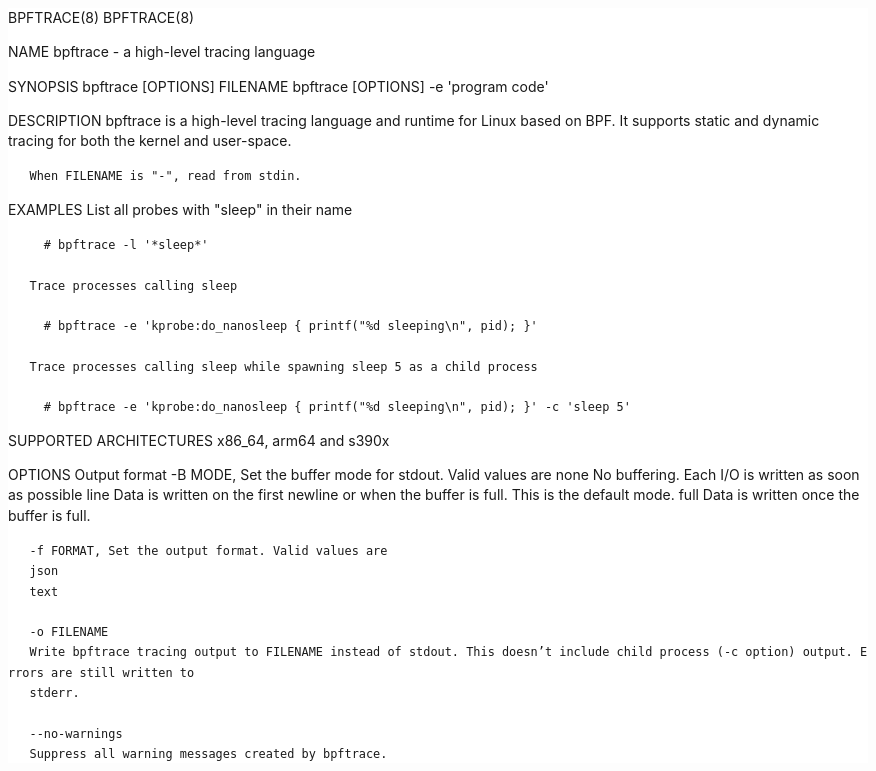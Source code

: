 BPFTRACE(8)																	   BPFTRACE(8)

NAME
       bpftrace - a high-level tracing language

SYNOPSIS
       bpftrace [OPTIONS] FILENAME
       bpftrace [OPTIONS] -e 'program code'

DESCRIPTION
       bpftrace is a high-level tracing language and runtime for Linux based on BPF. It supports static and dynamic tracing for both the kernel and
       user-space.

       When FILENAME is "-", read from stdin.

EXAMPLES
       List all probes with "sleep" in their name

	     # bpftrace -l '*sleep*'

       Trace processes calling sleep

	     # bpftrace -e 'kprobe:do_nanosleep { printf("%d sleeping\n", pid); }'

       Trace processes calling sleep while spawning sleep 5 as a child process

	     # bpftrace -e 'kprobe:do_nanosleep { printf("%d sleeping\n", pid); }' -c 'sleep 5'

SUPPORTED ARCHITECTURES
       x86_64, arm64 and s390x

OPTIONS
   Output format
       -B MODE, Set the buffer mode for stdout. Valid values are
	   none No buffering. Each I/O is written as soon as possible
	   line Data is written on the first newline or when the buffer is full. This is the default mode.
	   full Data is written once the buffer is full.

       -f FORMAT, Set the output format. Valid values are
	   json
	   text

       -o FILENAME
	   Write bpftrace tracing output to FILENAME instead of stdout. This doesn’t include child process (-c option) output. Errors are still written to
	   stderr.

       --no-warnings
	   Suppress all warning messages created by bpftrace.

